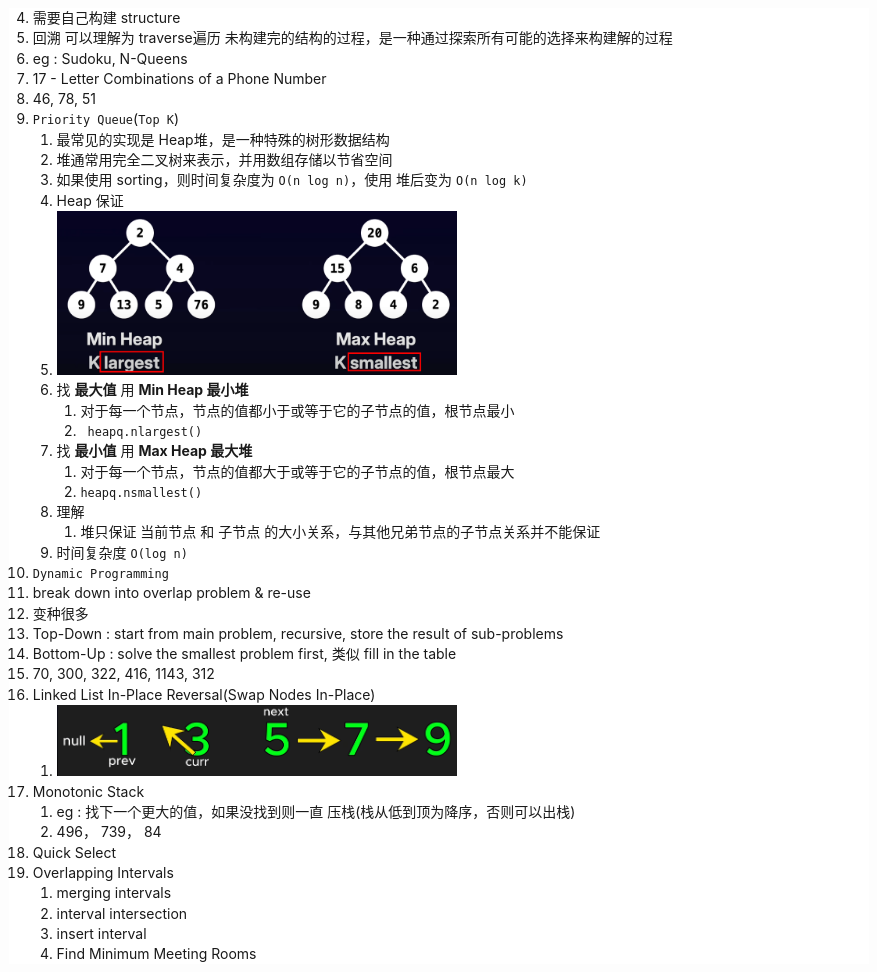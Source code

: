    4. 需要自己构建 structure
   5. 回溯 可以理解为 traverse遍历 未构建完的结构的过程，是一种通过探索所有可能的选择来构建解的过程
   6. eg : Sudoku, N-Queens
   7. 17 - Letter Combinations of a Phone Number
   8. 46, 78, 51
8. `Priority Queue`(`Top K`)
   1. 最常见的实现是 Heap堆，是一种特殊的树形数据结构
   2. 堆通常用完全二叉树来表示，并用数组存储以节省空间
   3. 如果使用 sorting，则时间复杂度为 `O(n log n)`，使用 堆后变为 `O(n log k)`
   4. Heap 保证
   5. <img src="Pics/pattern009.png" width=400>
   6. 找 **最大值** 用 **Min Heap 最小堆**
      1. 对于每一个节点，节点的值都小于或等于它的子节点的值，根节点最小
      2. ` heapq.nlargest()`
   7. 找 **最小值** 用 **Max Heap 最大堆**
      1. 对于每一个节点，节点的值都大于或等于它的子节点的值，根节点最大
      2. `heapq.nsmallest()`
   8. 理解
      1. 堆只保证 当前节点 和 子节点 的大小关系，与其他兄弟节点的子节点关系并不能保证
   9. 时间复杂度 `O(log n)`
9.  `Dynamic Programming`
   1. break down into overlap problem & re-use
   2. 变种很多
   3. Top-Down : start from main problem, recursive, store the result of sub-problems
   4. Bottom-Up : solve the smallest problem first, 类似 fill in the table
   5. 70, 300, 322, 416, 1143, 312
10. Linked List In-Place Reversal(Swap Nodes In-Place)
    1. <img src="Pics/pattern010.png" width=400>
11. Monotonic Stack
    1. eg : 找下一个更大的值，如果没找到则一直 压栈(栈从低到顶为降序，否则可以出栈)
    2. 496， 739， 84
12. Quick Select
13. Overlapping Intervals
    1. merging intervals
    2. interval intersection
    3. insert interval
    4. Find Minimum Meeting Rooms